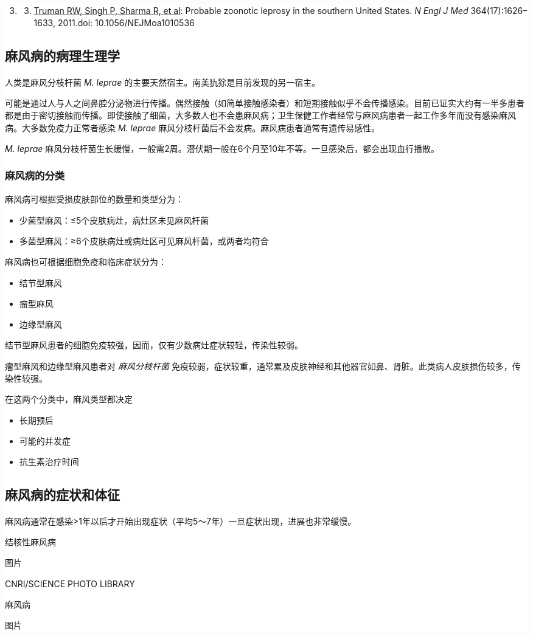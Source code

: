 3. 3. [Truman RW, Singh P, Sharma R, et al](https://www.ncbi.nlm.nih.gov/pmc/articles/PMC3138484/): Probable zoonotic leprosy in the southern United States. _N Engl J Med_ 364(17):1626–1633, 2011.doi: 10.1056/NEJMoa1010536


## 麻风病的病理生理学

人类是麻风分枝杆菌 _M. leprae_ 的主要天然宿主。南美犰狳是目前发现的另一宿主。

可能是通过人与人之间鼻腔分泌物进行传播。偶然接触（如简单接触感染者）和短期接触似乎不会传播感染。目前已证实大约有一半多患者都是由于密切接触而传播。即使接触了细菌，大多数人也不会患麻风病；卫生保健工作者经常与麻风病患者一起工作多年而没有感染麻风病。大多数免疫力正常者感染 _M. leprae_ 麻风分枝杆菌后不会发病。麻风病患者通常有遗传易感性。

_M. leprae_ 麻风分枝杆菌生长缓慢，一般需2周。潜伏期一般在6个月至10年不等。一旦感染后，都会出现血行播散。

### 麻风病的分类

麻风病可根据受损皮肤部位的数量和类型分为：

- 少菌型麻风：≤5个皮肤病灶，病灶区未见麻风杆菌

- 多菌型麻风：≥6个皮肤病灶或病灶区可见麻风杆菌，或两者均符合


麻风病也可根据细胞免疫和临床症状分为：

- 结节型麻风

- 瘤型麻风

- 边缘型麻风


结节型麻风患者的细胞免疫较强，因而，仅有少数病灶症状较轻，传染性较弱。

瘤型麻风和边缘型麻风患者对 _麻风分枝杆菌_ 免疫较弱，症状较重，通常累及皮肤神经和其他器官如鼻、肾脏。此类病人皮肤损伤较多，传染性较强。

在这两个分类中，麻风类型都决定

- 长期预后

- 可能的并发症

- 抗生素治疗时间


## 麻风病的症状和体征

麻风病通常在感染>1年以后才开始出现症状（平均5～7年）一旦症状出现，进展也非常缓慢。

结核性麻风病



图片

CNRI/SCIENCE PHOTO LIBRARY

麻风病



图片

